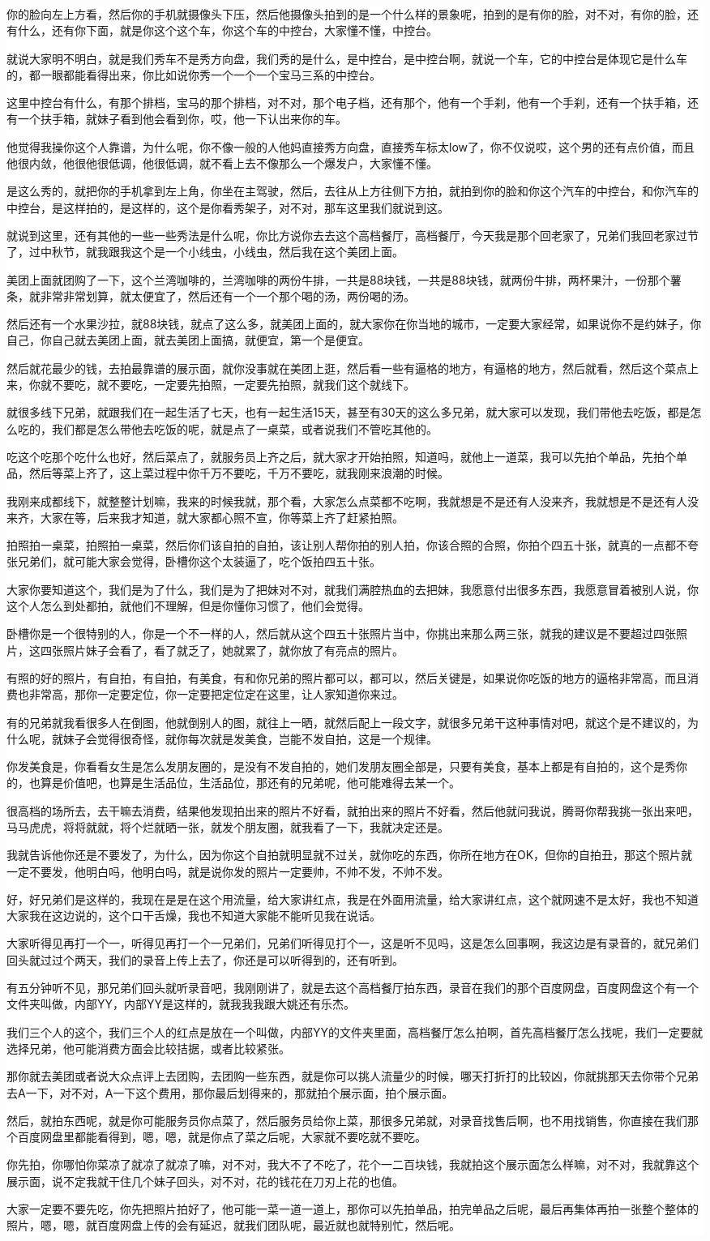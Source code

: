 你的脸向左上方看，然后你的手机就摄像头下压，然后他摄像头拍到的是一个什么样的景象呢，拍到的是有你的脸，对不对，有你的脸，还有什么，还有你下面，就是你这个这个车，你这个车的中控台，大家懂不懂，中控台。

就说大家明不明白，就是我们秀车不是秀方向盘，我们秀的是什么，是中控台，是中控台啊，就说一个车，它的中控台是体现它是什么车的，都一眼都能看得出来，你比如说你秀一个一个一个宝马三系的中控台。

这里中控台有什么，有那个排档，宝马的那个排档，对不对，那个电子档，还有那个，他有一个手刹，他有一个手刹，还有一个扶手箱，还有一个扶手箱，就妹子看到他会看到你，哎，他一下认出来你的车。

他觉得我操你这个人靠谱，为什么呢，你不像一般的人他妈直接秀方向盘，直接秀车标太low了，你不仅说哎，这个男的还有点价值，而且他很内敛，他很他很低调，他很低调，就不看上去不像那么一个爆发户，大家懂不懂。

是这么秀的，就把你的手机拿到左上角，你坐在主驾驶，然后，去往从上方往侧下方拍，就拍到你的脸和你这个汽车的中控台，和你汽车的中控台，是这样拍的，是这样的，这个是你看秀架子，对不对，那车这里我们就说到这。

就说到这里，还有其他的一些一些秀法是什么呢，你比方说你去去这个高档餐厅，高档餐厅，今天我是那个回老家了，兄弟们我回老家过节了，过中秋节，就我跟我这个是一个小线虫，小线虫，然后我在这个美团上面。

美团上面就团购了一下，这个兰湾咖啡的，兰湾咖啡的两份牛排，一共是88块钱，一共是88块钱，就两份牛排，两杯果汁，一份那个薯条，就非常非常划算，就太便宜了，然后还有一个一个那个喝的汤，两份喝的汤。

然后还有一个水果沙拉，就88块钱，就点了这么多，就美团上面的，就大家你在你当地的城市，一定要大家经常，如果说你不是约妹子，你自己，你自己就去美团上面，就去美团上面搞，就便宜，第一个是便宜。

然后就花最少的钱，去拍最靠谱的展示面，就你没事就在美团上逛，然后看一些有逼格的地方，有逼格的地方，然后就看，然后这个菜点上来，你就不要吃，就不要吃，一定要先拍照，一定要先拍照，就我们这个就线下。

就很多线下兄弟，就跟我们在一起生活了七天，也有一起生活15天，甚至有30天的这么多兄弟，就大家可以发现，我们带他去吃饭，都是怎么吃的，我们都是怎么带他去吃饭的呢，就是点了一桌菜，或者说我们不管吃其他的。

吃这个吃那个吃什么也好，然后菜点了，就服务员上齐之后，就大家才开始拍照，知道吗，就他上一道菜，我可以先拍个单品，先拍个单品，然后等菜上齐了，这上菜过程中你千万不要吃，千万不要吃，就我刚来浪潮的时候。

我刚来成都线下，就整整计划嘛，我来的时候我就，那个看，大家怎么点菜都不吃啊，我就想是不是还有人没来齐，我就想是不是还有人没来齐，大家在等，后来我才知道，就大家都心照不宣，你等菜上齐了赶紧拍照。

拍照拍一桌菜，拍照拍一桌菜，然后你们该自拍的自拍，该让别人帮你拍的别人拍，你该合照的合照，你拍个四五十张，就真的一点都不夸张兄弟们，就可能大家会觉得，卧槽你这个太装逼了，吃个饭拍四五十张。

大家你要知道这个，我们是为了什么，我们是为了把妹对不对，就我们满腔热血的去把妹，我愿意付出很多东西，我愿意冒着被别人说，你这个人怎么到处都拍，就他们不理解，但是你懂你习惯了，他们会觉得。

卧槽你是一个很特别的人，你是一个不一样的人，然后就从这个四五十张照片当中，你挑出来那么两三张，就我的建议是不要超过四张照片，这四张照片妹子会看了，看了就乏了，她就累了，就你放了有亮点的照片。

有照的好的照片，有自拍，有自拍，有美食，有和你兄弟的照片都可以，都可以，然后关键是，如果说你吃饭的地方的逼格非常高，而且消费也非常高，那你一定要定位，你一定要把定位定在这里，让人家知道你来过。

有的兄弟就我看很多人在倒图，他就倒别人的图，就往上一晒，就然后配上一段文字，就很多兄弟干这种事情对吧，就这个是不建议的，为什么呢，就妹子会觉得很奇怪，就你每次就是发美食，岂能不发自拍，这是一个规律。

你发美食是，你看看女生是怎么发朋友圈的，是没有不发自拍的，她们发朋友圈全部是，只要有美食，基本上都是有自拍的，这个是秀你的，也算是价值吧，也算是生活品位，生活品位，那还有的兄弟呢，他可能难得去某一个。

很高档的场所去，去干嘛去消费，结果他发现拍出来的照片不好看，就拍出来的照片不好看，然后他就问我说，腾哥你帮我挑一张出来吧，马马虎虎，将将就就，将个烂就晒一张，就发个朋友圈，就我看了一下，我就决定还是。

我就告诉他你还是不要发了，为什么，因为你这个自拍就明显就不过关，就你吃的东西，你所在地方在OK，但你的自拍丑，那这个照片就一定不要发，他明白吗，他明白吗，就是说你发的照片一定要帅，不帅不发，不帅不发。

好，好兄弟们是这样的，我现在是是在这个用流量，给大家讲红点，我是在外面用流量，给大家讲红点，这个就网速不是太好，我也不知道大家我在这边说的，这个口干舌燥，我也不知道大家能不能听见我在说话。

大家听得见再打一个一，听得见再打一个一兄弟们，兄弟们听得见打个一，这是听不见吗，这是怎么回事啊，我这边是有录音的，就兄弟们回头就过过个两天，我们的录音上传上去了，你还是可以听得到的，还有听到。

有五分钟听不见，那兄弟们回头就听录音吧，我刚刚讲了，就是去这个高档餐厅拍东西，录音在我们的那个百度网盘，百度网盘这个有一个文件夹叫做，内部YY，内部YY是这样的，就我我我跟大姚还有乐杰。

我们三个人的这个，我们三个人的红点是放在一个叫做，内部YY的文件夹里面，高档餐厅怎么拍啊，首先高档餐厅怎么找呢，我们一定要就选择兄弟，他可能消费方面会比较拮据，或者比较紧张。

那你就去美团或者说大众点评上去团购，去团购一些东西，就是你可以挑人流量少的时候，哪天打折打的比较凶，你就挑那天去你带个兄弟去A一下，对不对，A一下这个费用，那你最后划得来的，那就拍个展示面，拍个展示面。

然后，就拍东西呢，就是你可能服务员你点菜了，然后服务员给你上菜，那很多兄弟就，对录音找售后啊，也不用找销售，你直接在我们那个百度网盘里都能看得到，嗯，嗯，就是你点了菜之后呢，大家就不要吃就不要吃。

你先拍，你哪怕你菜凉了就凉了就凉了嘛，对不对，我大不了不吃了，花个一二百块钱，我就拍这个展示面怎么样嘛，对不对，我就靠这个展示面，说不定我就干住几个妹子回头，对不对，花的钱花在刀刃上花的也值。

大家一定要不要先吃，你先把照片拍好了，他可能一菜一道一道上，那你可以先拍单品，拍完单品之后呢，最后再集体再拍一张整个整体的照片，嗯，嗯，就百度网盘上传的会有延迟，就我们团队呢，最近就也就特别忙，然后呢。
